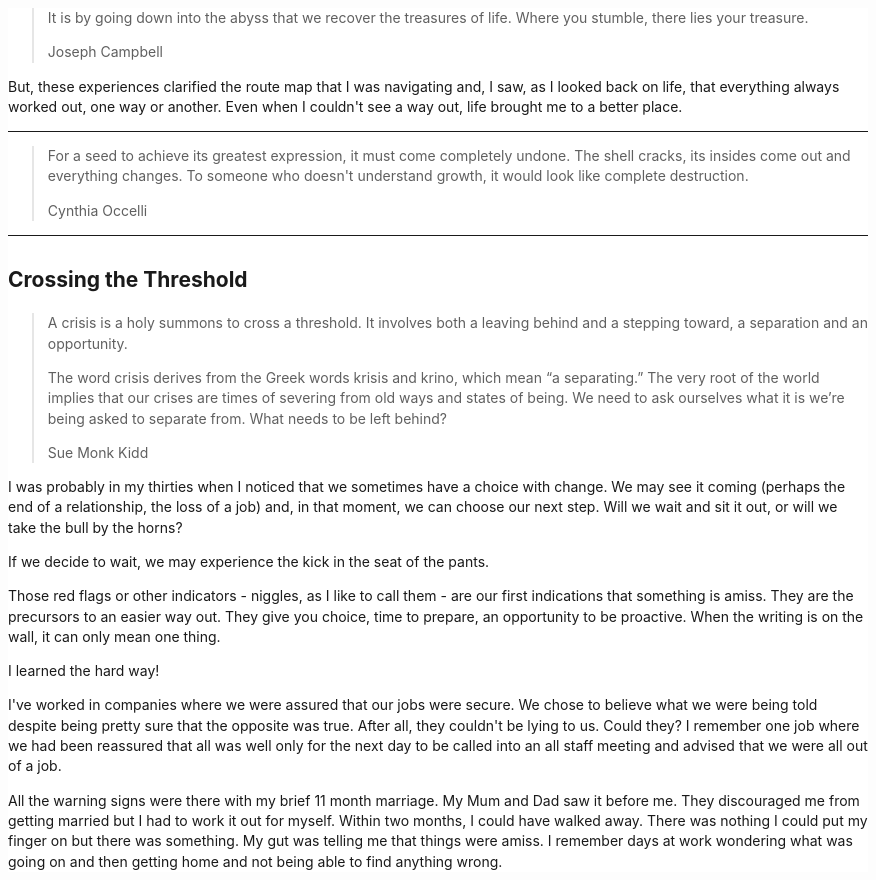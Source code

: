 > It is by going down into the abyss that we recover the treasures of life. Where you stumble, there lies your treasure.
> 
>  Joseph Campbell

But, these experiences clarified the route map that I was navigating and, I saw, as I looked back on life, that everything always worked out, one way or another. Even when I couldn't see a way out, life brought me to a better place. 

---

> For a seed to achieve its greatest expression, it must come completely undone. The shell cracks, its insides come out and everything changes. To someone who doesn't understand growth, it would look like complete destruction.
> 
> Cynthia Occelli

---

## Crossing the Threshold

> A crisis is a holy summons to cross a threshold. It involves both a leaving behind and a stepping toward, a separation and an opportunity.
>
> The word crisis derives from the Greek words krisis and krino, which mean “a separating.” The very root of the world implies that our crises are times of severing from old ways and states of being. We need to ask ourselves what it is we’re being asked to separate from. What needs to be left behind?
>
> Sue Monk Kidd

I was probably in my thirties when I noticed that we sometimes have a choice with change. We may see it coming (perhaps the end of a relationship, the loss of a job) and, in that moment, we can choose our next step. Will we wait and sit it out, or will we take the bull by the horns?

If we decide to wait, we may experience the kick in the seat of the pants. 

Those red flags or other indicators - niggles, as I like to call them - are our first indications that something is amiss. They are the precursors to an easier way out. They give you choice, time to prepare, an opportunity to be proactive. When the writing is on the wall, it can only mean one thing. 

I learned the hard way!

I've worked in companies where we were assured that our jobs were secure. We chose to believe what we were being told despite being pretty sure that the opposite was true. After all, they couldn't be lying to us. Could they? I remember one job where we had been reassured that all was well only for the next day to be called into an all staff meeting and advised that we were all out of a job. 

All the warning signs were there with my brief 11 month marriage. My Mum and Dad saw it before me. They discouraged me from getting married but I had to work it out for myself. Within two months, I could have walked away. There was nothing I could put my finger on but there was something. My gut was telling me that things were amiss. I remember days at work wondering what was going on and then getting home and not being able to find anything wrong. 
